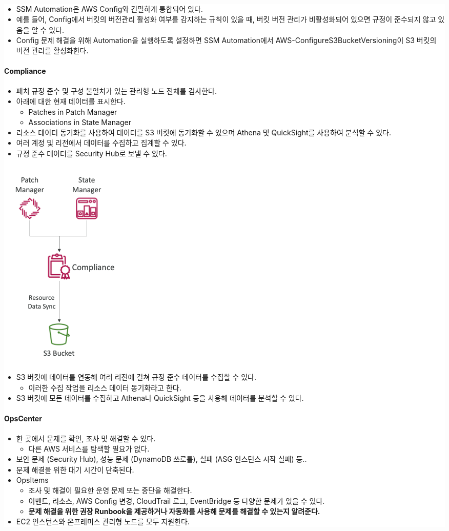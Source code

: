 - SSM Automation은 AWS Config와 긴밀하게 통합되어 있다.
- 예를 들어, Config에서 버킷의 버전관리 활성화 여부를 감지하는 규칙이 있을 때, 버킷 버전 관리가 비활성화되어 있으면 규정이 준수되지 않고 있음을 알 수 있다.
- Config 문제 해결을 위해 Automation을 실행하도록 설정하면 SSM Automation에서 AWS-ConfigureS3BucketVersioning이 S3 버킷의 버전 관리를 활성화한다.

#### Compliance

- 패치 규정 준수 및 구성 불일치가 있는 관리형 노드 전체를 검사한다.
- 아래에 대한 현재 데이터를 표시한다.
  - Patches in Patch Manager
  - Associations in State Manager
- 리소스 데이터 동기화를 사용하여 데이터를 S3 버킷에 동기화할 수 있으며 Athena 및 QuickSight를 사용하여 분석할 수 있다.
- 여러 계정 및 리전에서 데이터를 수집하고 집계할 수 있다.
- 규정 준수 데이터를 Security Hub로 보낼 수 있다.

![22-compliance.png](images%2F22-compliance.png)

- S3 버킷에 데이터를 연동해 여러 리전에 걸쳐 규정 준수 데이터를 수집할 수 있다.
  - 이러한 수집 작업을 리소스 데이터 동기화라고 한다.
- S3 버킷에 모든 데이터를 수집하고 Athena나 QuickSight 등을 사용해 데이터를 분석할 수 있다.

#### OpsCenter

- 한 곳에서 문제를 확인, 조사 및 해결할 수 있다.
  - 다른 AWS 서비스를 탐색할 필요가 없다.
- 보안 문제 (Security Hub), 성능 문제 (DynamoDB 쓰로틀), 실패 (ASG 인스턴스 시작 실패) 등..
- 문제 해결을 위한 대기 시간이 단축된다.
- OpsItems
  - 조사 및 해결이 필요한 운영 문제 또는 중단을 해결한다.
  - 이벤트, 리소스, AWS Config 변경, CloudTrail 로그, EventBridge 등 다양한 문제가 있을 수 있다.
  - **문제 해결을 위한 권장 Runbook을 제공하거나 자동화를 사용해 문제를 해결할 수 있는지 알려준다.**
- EC2 인스턴스와 온프레미스 관리형 노드를 모두 지원한다.
